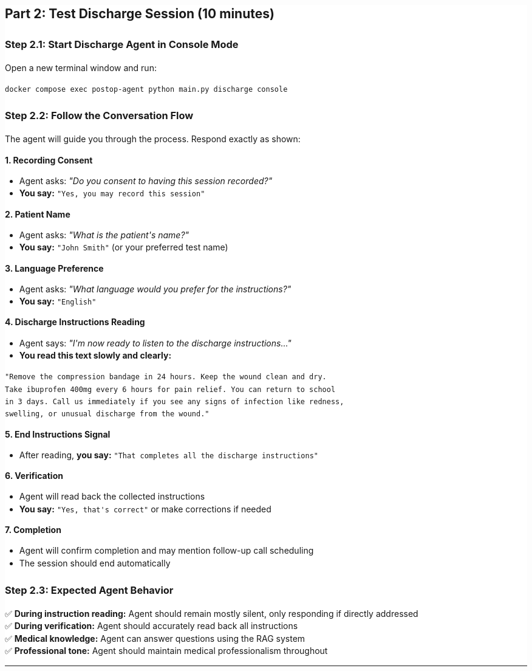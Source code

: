 
## Part 2: Test Discharge Session (10 minutes)

### Step 2.1: Start Discharge Agent in Console Mode

Open a new terminal window and run:

```bash
docker compose exec postop-agent python main.py discharge console
```

### Step 2.2: Follow the Conversation Flow

The agent will guide you through the process. Respond exactly as shown:

**1. Recording Consent**
- Agent asks: *"Do you consent to having this session recorded?"*
- **You say:** `"Yes, you may record this session"`

**2. Patient Name**
- Agent asks: *"What is the patient's name?"*
- **You say:** `"John Smith"` (or your preferred test name)

**3. Language Preference** 
- Agent asks: *"What language would you prefer for the instructions?"*
- **You say:** `"English"`

**4. Discharge Instructions Reading**
- Agent says: *"I'm now ready to listen to the discharge instructions..."*
- **You read this text slowly and clearly:**

```
"Remove the compression bandage in 24 hours. Keep the wound clean and dry. 
Take ibuprofen 400mg every 6 hours for pain relief. You can return to school 
in 3 days. Call us immediately if you see any signs of infection like redness, 
swelling, or unusual discharge from the wound."
```

**5. End Instructions Signal**
- After reading, **you say:** `"That completes all the discharge instructions"`

**6. Verification**
- Agent will read back the collected instructions
- **You say:** `"Yes, that's correct"` or make corrections if needed

**7. Completion**
- Agent will confirm completion and may mention follow-up call scheduling
- The session should end automatically

### Step 2.3: Expected Agent Behavior

✅ **During instruction reading:** Agent should remain mostly silent, only responding if directly addressed  
✅ **During verification:** Agent should accurately read back all instructions  
✅ **Medical knowledge:** Agent can answer questions using the RAG system  
✅ **Professional tone:** Agent should maintain medical professionalism throughout

---